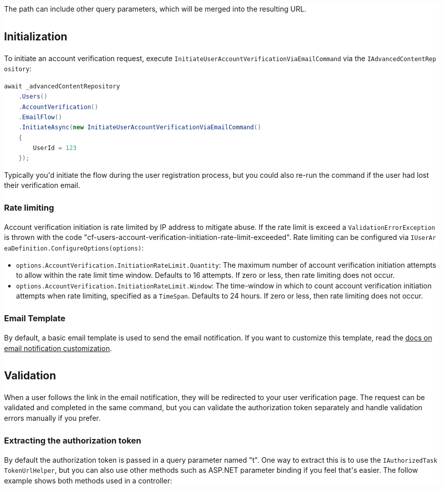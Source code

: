 The path can include other query parameters, which will be merged into the resulting URL.

## Initialization

To initiate an account verification request, execute `InitiateUserAccountVerificationViaEmailCommand` via the `IAdvancedContentRepository`:

```csharp
await _advancedContentRepository
    .Users()
    .AccountVerification()
    .EmailFlow()
    .InitiateAsync(new InitiateUserAccountVerificationViaEmailCommand()
    {
        UserId = 123
    });
```

Typically you'd initiate the flow during the user registration process, but you could also re-run the command if the user had lost their verification email.

### Rate limiting

Account verification initiation is rate limited by IP address to mitigate abuse. If the rate limit is exceed a `ValidationErrorException` is thrown with the code "cf-users-account-verification-initiation-rate-limit-exceeded". Rate limiting can be configured via `IUserAreaDefinition.ConfigureOptions(options)`:

- `options.AccountVerification.InitiationRateLimit.Quantity`: The maximum number of account verification initiation attempts to allow within the rate limit time window. Defaults to 16 attempts. If zero or less, then rate limiting does not occur.
- `options.AccountVerification.InitiationRateLimit.Window`: The time-window in which to count account verification initiation attempts when rate limiting, specified as a `TimeSpan`. Defaults to 24 hours. If zero or less, then rate limiting does not occur.

### Email Template

By default, a basic email template is used to send the email notification. If you want to customize this template, read the [docs on email notification customization](/user-areas/configuration/email-notification-customization).

## Validation

When a user follows the link in the email notification, they will be redirected to your user verification page. The request can be validated and completed in the same command, but you can validate the authorization token separately and handle validation errors manually if you prefer.

### Extracting the authorization token 

By default the authorization token is passed in a query parameter named "t". One way to extract this is to use the `IAuthorizedTaskTokenUrlHelper`, but you can also use other methods such as ASP.NET parameter binding if you feel that's easier. The follow example shows both methods used in a controller:
